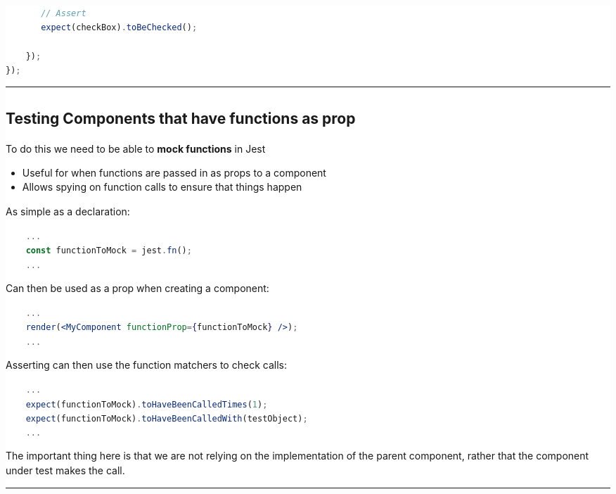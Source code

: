 ```jsx
       // Assert
       expect(checkBox).toBeChecked();
       
    });
});
```

---

## Testing Components that have functions as prop

To do this we need to be able to **mock functions** in Jest

- Useful for when functions are passed in as props to a component
- Allows spying on function calls to ensure that things happen

As simple as a declaration:

```jsx
    ...
    const functionToMock = jest.fn();
    ...
```

Can then be used as a prop when creating a component:

```jsx
    ...
    render(<MyComponent functionProp={functionToMock} />);
    ...
```

Asserting can then use the function matchers to check calls:

```jsx
    ...
    expect(functionToMock).toHaveBeenCalledTimes(1);
    expect(functionToMock).toHaveBeenCalledWith(testObject);
    ...
```

The important thing here is that we are not relying on the implementation of the parent component, rather that the component under test makes the call.

---